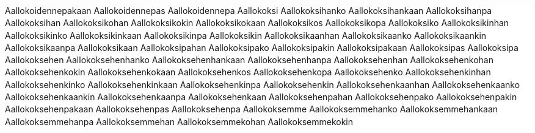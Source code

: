 Aallokoidennepakaan
Aallokoidennepas
Aallokoidennepa
Aallokoksi
Aallokoksihanko
Aallokoksihankaan
Aallokoksihanpa
Aallokoksihan
Aallokoksikohan
Aallokoksikokin
Aallokoksikokaan
Aallokoksikos
Aallokoksikopa
Aallokoksiko
Aallokoksikinhan
Aallokoksikinko
Aallokoksikinkaan
Aallokoksikinpa
Aallokoksikin
Aallokoksikaanhan
Aallokoksikaanko
Aallokoksikaankin
Aallokoksikaanpa
Aallokoksikaan
Aallokoksipahan
Aallokoksipako
Aallokoksipakin
Aallokoksipakaan
Aallokoksipas
Aallokoksipa
Aallokoksehen
Aallokoksehenhanko
Aallokoksehenhankaan
Aallokoksehenhanpa
Aallokoksehenhan
Aallokoksehenkohan
Aallokoksehenkokin
Aallokoksehenkokaan
Aallokoksehenkos
Aallokoksehenkopa
Aallokoksehenko
Aallokoksehenkinhan
Aallokoksehenkinko
Aallokoksehenkinkaan
Aallokoksehenkinpa
Aallokoksehenkin
Aallokoksehenkaanhan
Aallokoksehenkaanko
Aallokoksehenkaankin
Aallokoksehenkaanpa
Aallokoksehenkaan
Aallokoksehenpahan
Aallokoksehenpako
Aallokoksehenpakin
Aallokoksehenpakaan
Aallokoksehenpas
Aallokoksehenpa
Aallokoksemme
Aallokoksemmehanko
Aallokoksemmehankaan
Aallokoksemmehanpa
Aallokoksemmehan
Aallokoksemmekohan
Aallokoksemmekokin